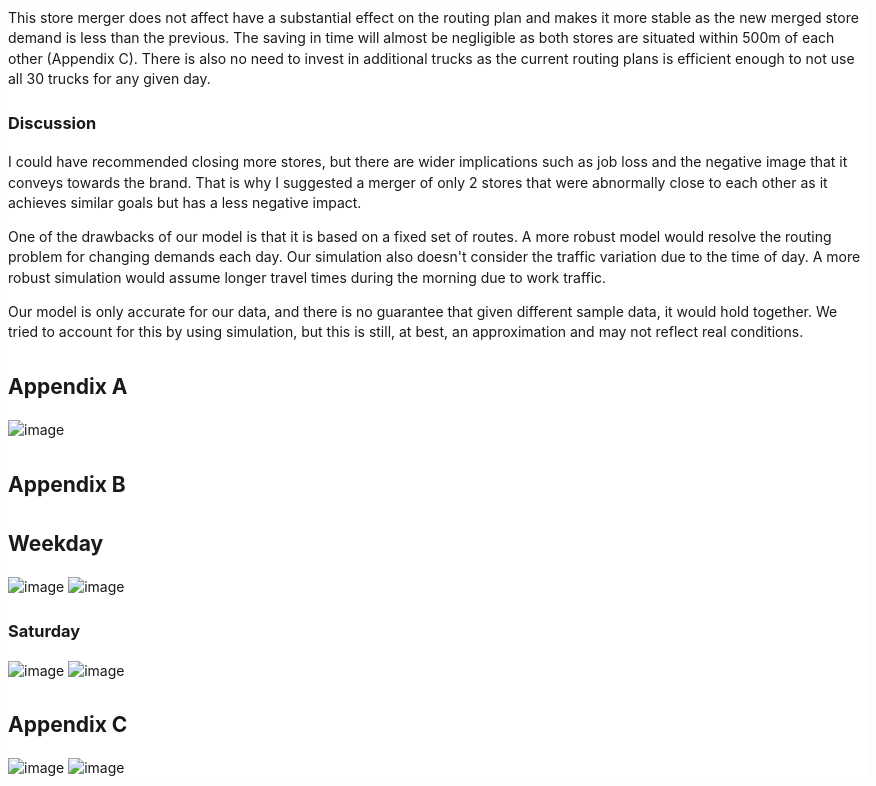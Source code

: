 This store merger does not affect have a substantial effect on the routing plan and makes it more stable as the new merged store demand is less than the previous. The saving in time will almost be negligible as both stores are situated within 500m of each other (Appendix C). There is also no need to invest in additional trucks as the current routing plans is efficient enough to not use all 30 trucks for any given day.

### Discussion
I could have recommended closing more stores, but there are wider implications such as job loss and the negative image that it conveys towards the brand. That is why I suggested a merger of only 2 stores that were abnormally close to each other as it achieves similar goals but has a less negative impact.

One of the drawbacks of our model is that it is based on a fixed set of routes. A more robust model would resolve the routing problem for changing demands each day. Our simulation also doesn't consider the traffic variation due to the time of day. A more robust simulation would assume longer travel times during the morning due to work traffic. 

Our model is only accurate for our data, and there is no guarantee that given different sample data, it would hold together. We tried to account for this by using simulation, but this is still, at best, an approximation and may not reflect real conditions.  

## Appendix A
![image](https://user-images.githubusercontent.com/85419997/174465742-3ab18a4f-6120-4e44-9112-01a92822b637.png)

## Appendix B
## Weekday
![image](https://user-images.githubusercontent.com/85419997/174465752-0ffdd6cd-f2ef-4b2b-b869-589b9b4bf563.png)
![image](https://user-images.githubusercontent.com/85419997/174465769-acb93ecf-7e69-4550-8700-6d18a1e6e082.png)

### Saturday
![image](https://user-images.githubusercontent.com/85419997/174465776-c209b9e0-d76a-4b3e-a678-e9f30805fd8f.png)
![image](https://user-images.githubusercontent.com/85419997/174465823-88a53285-a4a5-44bc-ad64-cbd9ece7129b.png)

## Appendix C
![image](https://user-images.githubusercontent.com/85419997/174465837-3f28ae4d-f688-4a93-947b-918e524f8d72.png)
![image](https://user-images.githubusercontent.com/85419997/174465840-4f452768-8cb9-47c8-9a3f-73b45c796518.png)


